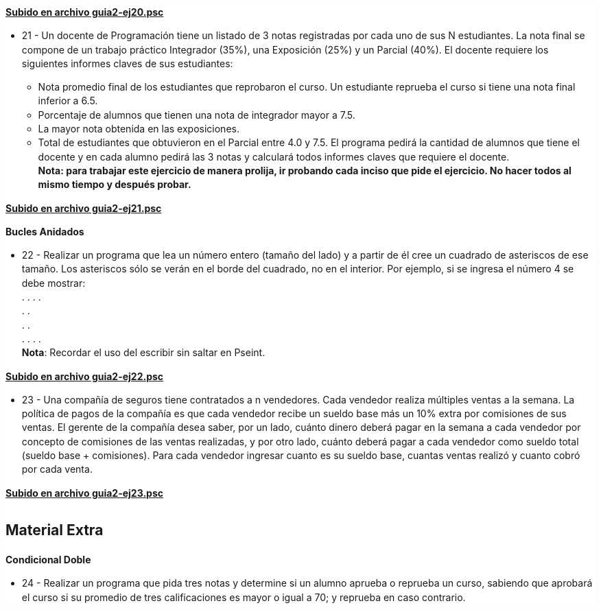 [**Subido en archivo guia2-ej20.psc**](https://github.com/eugenia1984/Egg-FS-java/blob/master/guia2/practica-ejercicios/guia2-ej20.psc)


* 21 - Un docente de Programación tiene un listado de 3 notas registradas por cada uno de sus N estudiantes. La nota final se compone de un trabajo práctico Integrador (35%), una Exposición (25%) y un Parcial (40%). El docente requiere los siguientes informes claves de sus estudiantes: <br>

  * Nota promedio final de los estudiantes que reprobaron el curso. Un estudiante reprueba el curso si tiene una nota final inferior a 6.5. <br>
  * Porcentaje de alumnos que tienen una nota de integrador mayor a 7.5.
  * La mayor nota obtenida en las exposiciones.
  * Total de estudiantes que obtuvieron en el Parcial entre 4.0 y 7.5. El programa pedirá la cantidad de alumnos que tiene el docente y en cada alumno pedirá las 3 notas y calculará todos informes claves que requiere el docente.<br>
**Nota: para trabajar este ejercicio de manera prolija, ir probando cada inciso que pide el ejercicio. No hacer todos al mismo tiempo y después probar.**

[**Subido en archivo guia2-ej21.psc**](https://github.com/eugenia1984/Egg-FS-java/blob/master/guia2/practica-ejercicios/guia2-ej21.psc)


**Bucles Anidados**

* 22 - Realizar un programa que lea un número entero (tamaño del lado) y a partir de él cree un cuadrado de asteriscos de ese tamaño. Los asteriscos sólo se verán en el borde del cuadrado, no en el interior. Por ejemplo, si se ingresa el número 4 se debe mostrar: <br>
  . . . . <br>
  . . <br>
  . . <br>
  . . . . <br>
**Nota**: Recordar el uso del escribir sin saltar en Pseint.

[**Subido en archivo guia2-ej22.psc**](https://github.com/eugenia1984/Egg-FS-java/blob/master/guia2/practica-ejercicios/guia2-ej22.psc)


* 23 - Una compañía de seguros tiene contratados a n vendedores. Cada vendedor realiza múltiples ventas a la semana. La política de pagos de la compañía es que cada vendedor recibe un sueldo base más un 10% extra por comisiones de sus ventas. El gerente de la compañía desea saber, por un lado, cuánto dinero deberá pagar en la semana a cada vendedor por concepto de comisiones de las ventas realizadas, y por otro lado, cuánto deberá pagar a cada vendedor como sueldo total (sueldo base + comisiones). Para cada vendedor ingresar cuanto es su sueldo base, cuantas ventas realizó y cuanto cobró por cada venta.

[**Subido en archivo guia2-ej23.psc**](https://github.com/eugenia1984/Egg-FS-java/blob/master/guia2/practica-ejercicios/guia2-ej23.psc)


## Material Extra


**Condicional Doble**

* 24 - Realizar un programa que pida tres notas y determine si un alumno aprueba o reprueba un curso, sabiendo que aprobará el curso si su promedio de tres calificaciones es mayor o igual a 70; y reprueba en caso contrario.
